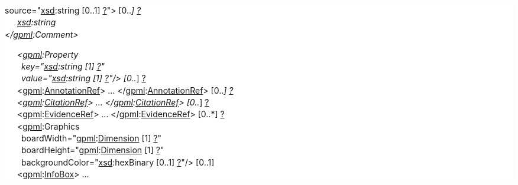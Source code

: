 source="<span class="type"><a href="#ns_xsd" title="Find out namespace of 'xsd' prefix">xsd</a>:string</span> <span class="occurs">[0..1]</span> <a href="javascript:void(0)" title="View Documentation" class="documentation" onclick="docArray = new Array('The source for a comment.'); viewDocumentation('Attribute', 'source', docArray);">?</a>"</span>&gt;  <span class="occurs">[0..*]</span>  <a href="javascript:void(0)" title="View Documentation" class="documentation" onclick="docArray = new Array('Descriptions or arbitrary notes for an object.'); viewDocumentation('Element', 'Comment', docArray);">?</a><br /><span style="margin-left: 1.5em"> <span class="type"><a href="#ns_xsd" title="Find out namespace of 'xsd' prefix">xsd</a>:string</span> </span><br />&lt;/<a href="#ns_gpml" title="Find out namespace of 'gpml' prefix">gpml</a>:Comment&gt;</div><div style="margin-left: 1.5em">&lt;<a href="#ns_gpml" title="Find out namespace of 'gpml' prefix">gpml</a>:Property<br /><span style="margin-left: 0.5em"> key="<span class="type"><a href="#ns_xsd" title="Find out namespace of 'xsd' prefix">xsd</a>:string</span> <span class="occurs">[1]</span> <a href="javascript:void(0)" title="View Documentation" class="documentation" onclick="docArray = new Array('The key of a key-value pair.'); viewDocumentation('Attribute', 'key', docArray);">?</a>"</span><br /><span style="margin-left: 0.5em"> value="<span class="type"><a href="#ns_xsd" title="Find out namespace of 'xsd' prefix">xsd</a>:string</span> <span class="occurs">[1]</span> <a href="javascript:void(0)" title="View Documentation" class="documentation" onclick="docArray = new Array('The value of a key-value pair.'); viewDocumentation('Attribute', 'value', docArray);">?</a>"</span>/&gt;  <span class="occurs">[0..*]</span> <a href="javascript:void(0)" title="View Documentation" class="documentation" onclick="docArray = new Array('Key-value pair information for an object.'); viewDocumentation('Element', 'Property', docArray);">?</a></div><div style="margin-left: 1.5em">&lt;<a href="#ns_gpml" title="Find out namespace of 'gpml' prefix">gpml</a>:<a title="Jump to &quot;AnnotationRef&quot; element declaration." href="#element_AnnotationRef">AnnotationRef</a>&gt; ... &lt;/<a href="#ns_gpml" title="Find out namespace of 'gpml' prefix">gpml</a>:<a title="Jump to &quot;AnnotationRef&quot; element declaration." href="#element_AnnotationRef">AnnotationRef</a>&gt; <span class="occurs">[0..*]</span> <a href="javascript:void(0)" title="View Documentation" class="documentation" onclick="docArray = new Array('Reference to a gpml:Annotation.'); viewDocumentation('Element', 'AnnotationRef', docArray);">?</a></div><div style="margin-left: 1.5em">&lt;<a href="#ns_gpml" title="Find out namespace of 'gpml' prefix">gpml</a>:<a title="Jump to &quot;CitationRef&quot; element declaration." href="#element_CitationRef">CitationRef</a>&gt; ... &lt;/<a href="#ns_gpml" title="Find out namespace of 'gpml' prefix">gpml</a>:<a title="Jump to &quot;CitationRef&quot; element declaration." href="#element_CitationRef">CitationRef</a>&gt; <span class="occurs">[0..*]</span> <a href="javascript:void(0)" title="View Documentation" class="documentation" onclick="docArray = new Array('Reference to a gpml:Citation.'); viewDocumentation('Element', 'CitationRef', docArray);">?</a></div><div style="margin-left: 1.5em">&lt;<a href="#ns_gpml" title="Find out namespace of 'gpml' prefix">gpml</a>:<a title="Jump to &quot;EvidenceRef&quot; element declaration." href="#element_EvidenceRef">EvidenceRef</a>&gt; ... &lt;/<a href="#ns_gpml" title="Find out namespace of 'gpml' prefix">gpml</a>:<a title="Jump to &quot;EvidenceRef&quot; element declaration." href="#element_EvidenceRef">EvidenceRef</a>&gt; <span class="occurs">[0..*]</span> <a href="javascript:void(0)" title="View Documentation" class="documentation" onclick="docArray = new Array('Reference to a gpml:Evidence.'); viewDocumentation('Element', 'EvidenceRef', docArray);">?</a></div><div style="margin-left: 1.5em">&lt;<a href="#ns_gpml" title="Find out namespace of 'gpml' prefix">gpml</a>:Graphics<br /><span style="margin-left: 0.5em"> boardWidth="<span class="type"><a href="#ns_gpml" title="Find out namespace of 'gpml' prefix">gpml</a>:<a title="Jump to &quot;Dimension&quot; type definition." href="#type_Dimension">Dimension</a></span> <span class="occurs">[1]</span> <a href="javascript:void(0)" title="View Documentation" class="documentation" onclick="docArray = new Array('The width of a pathway.'); viewDocumentation('Attribute', 'boardWidth', docArray);">?</a>"</span><br /><span style="margin-left: 0.5em"> boardHeight="<span class="type"><a href="#ns_gpml" title="Find out namespace of 'gpml' prefix">gpml</a>:<a title="Jump to &quot;Dimension&quot; type definition." href="#type_Dimension">Dimension</a></span> <span class="occurs">[1]</span> <a href="javascript:void(0)" title="View Documentation" class="documentation" onclick="docArray = new Array('The height of a pathway.'); viewDocumentation('Attribute', 'boardHeight', docArray);">?</a>"</span><br /><span style="margin-left: 0.5em"> backgroundColor="<span class="type"><a href="#ns_xsd" title="Find out namespace of 'xsd' prefix">xsd</a>:hexBinary</span> <span class="occurs">[0..1]</span> <a href="javascript:void(0)" title="View Documentation" class="documentation" onclick="docArray = new Array('The hexadecimal color for the background of a pathway, default white.'); viewDocumentation('Attribute', 'backgroundColor', docArray);">?</a>"</span>/&gt;  <span class="occurs">[0..1]</span></div><div style="margin-left: 1.5em">&lt;<a href="#ns_gpml" title="Find out namespace of 'gpml' prefix">gpml</a>:<a title="Jump to &quot;InfoBox&quot; element declaration." href="#element_InfoBox">InfoBox</a>&gt; ...